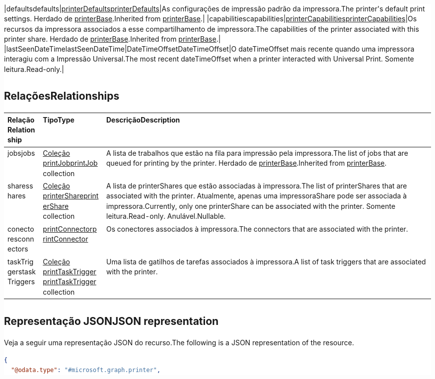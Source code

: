 |<span data-ttu-id="a7306-198">defaults</span><span class="sxs-lookup"><span data-stu-id="a7306-198">defaults</span></span>|[<span data-ttu-id="a7306-199">printerDefaults</span><span class="sxs-lookup"><span data-stu-id="a7306-199">printerDefaults</span></span>](printerdefaults.md)|<span data-ttu-id="a7306-200">As configurações de impressão padrão da impressora.</span><span class="sxs-lookup"><span data-stu-id="a7306-200">The printer's default print settings.</span></span> <span data-ttu-id="a7306-201">Herdado de [printerBase](../resources/printerbase.md).</span><span class="sxs-lookup"><span data-stu-id="a7306-201">Inherited from [printerBase](../resources/printerbase.md).</span></span>|
|<span data-ttu-id="a7306-202">capabilities</span><span class="sxs-lookup"><span data-stu-id="a7306-202">capabilities</span></span>|[<span data-ttu-id="a7306-203">printerCapabilities</span><span class="sxs-lookup"><span data-stu-id="a7306-203">printerCapabilities</span></span>](printercapabilities.md)|<span data-ttu-id="a7306-204">Os recursos da impressora associados a esse compartilhamento de impressora.</span><span class="sxs-lookup"><span data-stu-id="a7306-204">The capabilities of the printer associated with this printer share.</span></span> <span data-ttu-id="a7306-205">Herdado de [printerBase](../resources/printerbase.md).</span><span class="sxs-lookup"><span data-stu-id="a7306-205">Inherited from [printerBase](../resources/printerbase.md).</span></span>|
|<span data-ttu-id="a7306-206">lastSeenDateTime</span><span class="sxs-lookup"><span data-stu-id="a7306-206">lastSeenDateTime</span></span>|<span data-ttu-id="a7306-207">DateTimeOffset</span><span class="sxs-lookup"><span data-stu-id="a7306-207">DateTimeOffset</span></span>|<span data-ttu-id="a7306-208">O dateTimeOffset mais recente quando uma impressora interagiu com a Impressão Universal.</span><span class="sxs-lookup"><span data-stu-id="a7306-208">The most recent dateTimeOffset when a printer interacted with Universal Print.</span></span> <span data-ttu-id="a7306-209">Somente leitura.</span><span class="sxs-lookup"><span data-stu-id="a7306-209">Read-only.</span></span>|

## <a name="relationships"></a><span data-ttu-id="a7306-210">Relações</span><span class="sxs-lookup"><span data-stu-id="a7306-210">Relationships</span></span>
|<span data-ttu-id="a7306-211">Relação</span><span class="sxs-lookup"><span data-stu-id="a7306-211">Relationship</span></span>|<span data-ttu-id="a7306-212">Tipo</span><span class="sxs-lookup"><span data-stu-id="a7306-212">Type</span></span>|<span data-ttu-id="a7306-213">Descrição</span><span class="sxs-lookup"><span data-stu-id="a7306-213">Description</span></span>|
|:---|:---|:---|
|<span data-ttu-id="a7306-214">jobs</span><span class="sxs-lookup"><span data-stu-id="a7306-214">jobs</span></span>|<span data-ttu-id="a7306-215">[Coleção printJob](printjob.md)</span><span class="sxs-lookup"><span data-stu-id="a7306-215">[printJob](printjob.md) collection</span></span>| <span data-ttu-id="a7306-216">A lista de trabalhos que estão na fila para impressão pela impressora.</span><span class="sxs-lookup"><span data-stu-id="a7306-216">The list of jobs that are queued for printing by the printer.</span></span>  <span data-ttu-id="a7306-217">Herdado de [printerBase](../resources/printerbase.md).</span><span class="sxs-lookup"><span data-stu-id="a7306-217">Inherited from [printerBase](../resources/printerbase.md).</span></span>|
|<span data-ttu-id="a7306-218">shares</span><span class="sxs-lookup"><span data-stu-id="a7306-218">shares</span></span>|<span data-ttu-id="a7306-219">[Coleção printerShare](printershare.md)</span><span class="sxs-lookup"><span data-stu-id="a7306-219">[printerShare](printershare.md) collection</span></span>| <span data-ttu-id="a7306-220">A lista de printerShares que estão associadas à impressora.</span><span class="sxs-lookup"><span data-stu-id="a7306-220">The list of printerShares that are associated with the printer.</span></span> <span data-ttu-id="a7306-221">Atualmente, apenas uma impressoraShare pode ser associada à impressora.</span><span class="sxs-lookup"><span data-stu-id="a7306-221">Currently, only one printerShare can be associated with the printer.</span></span> <span data-ttu-id="a7306-222">Somente leitura.</span><span class="sxs-lookup"><span data-stu-id="a7306-222">Read-only.</span></span> <span data-ttu-id="a7306-223">Anulável.</span><span class="sxs-lookup"><span data-stu-id="a7306-223">Nullable.</span></span>|
|<span data-ttu-id="a7306-224">conectores</span><span class="sxs-lookup"><span data-stu-id="a7306-224">connectors</span></span>|[<span data-ttu-id="a7306-225">printConnector</span><span class="sxs-lookup"><span data-stu-id="a7306-225">printConnector</span></span>](printconnector.md)|<span data-ttu-id="a7306-226">Os conectores associados à impressora.</span><span class="sxs-lookup"><span data-stu-id="a7306-226">The connectors that are associated with the printer.</span></span>|
|<span data-ttu-id="a7306-227">taskTriggers</span><span class="sxs-lookup"><span data-stu-id="a7306-227">taskTriggers</span></span>|<span data-ttu-id="a7306-228">[Coleção printTaskTrigger](printtasktrigger.md)</span><span class="sxs-lookup"><span data-stu-id="a7306-228">[printTaskTrigger](printtasktrigger.md) collection</span></span>|<span data-ttu-id="a7306-229">Uma lista de gatilhos de tarefas associados à impressora.</span><span class="sxs-lookup"><span data-stu-id="a7306-229">A list of task triggers that are associated with the printer.</span></span>|

## <a name="json-representation"></a><span data-ttu-id="a7306-230">Representação JSON</span><span class="sxs-lookup"><span data-stu-id="a7306-230">JSON representation</span></span>
<span data-ttu-id="a7306-231">Veja a seguir uma representação JSON do recurso.</span><span class="sxs-lookup"><span data-stu-id="a7306-231">The following is a JSON representation of the resource.</span></span>

``` json
{
  "@odata.type": "#microsoft.graph.printer",
```
